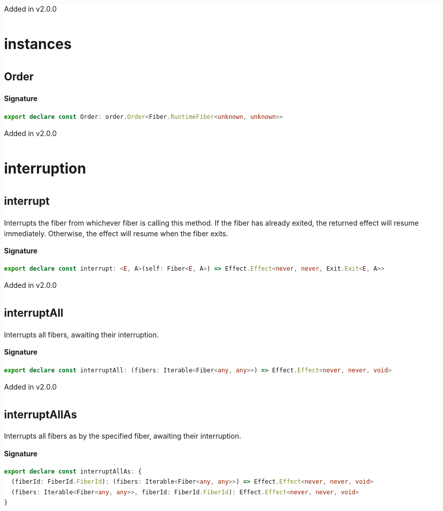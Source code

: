 Added in v2.0.0

# instances

## Order

**Signature**

```ts
export declare const Order: order.Order<Fiber.RuntimeFiber<unknown, unknown>>
```

Added in v2.0.0

# interruption

## interrupt

Interrupts the fiber from whichever fiber is calling this method. If the
fiber has already exited, the returned effect will resume immediately.
Otherwise, the effect will resume when the fiber exits.

**Signature**

```ts
export declare const interrupt: <E, A>(self: Fiber<E, A>) => Effect.Effect<never, never, Exit.Exit<E, A>>
```

Added in v2.0.0

## interruptAll

Interrupts all fibers, awaiting their interruption.

**Signature**

```ts
export declare const interruptAll: (fibers: Iterable<Fiber<any, any>>) => Effect.Effect<never, never, void>
```

Added in v2.0.0

## interruptAllAs

Interrupts all fibers as by the specified fiber, awaiting their
interruption.

**Signature**

```ts
export declare const interruptAllAs: {
  (fiberId: FiberId.FiberId): (fibers: Iterable<Fiber<any, any>>) => Effect.Effect<never, never, void>
  (fibers: Iterable<Fiber<any, any>>, fiberId: FiberId.FiberId): Effect.Effect<never, never, void>
}
```
